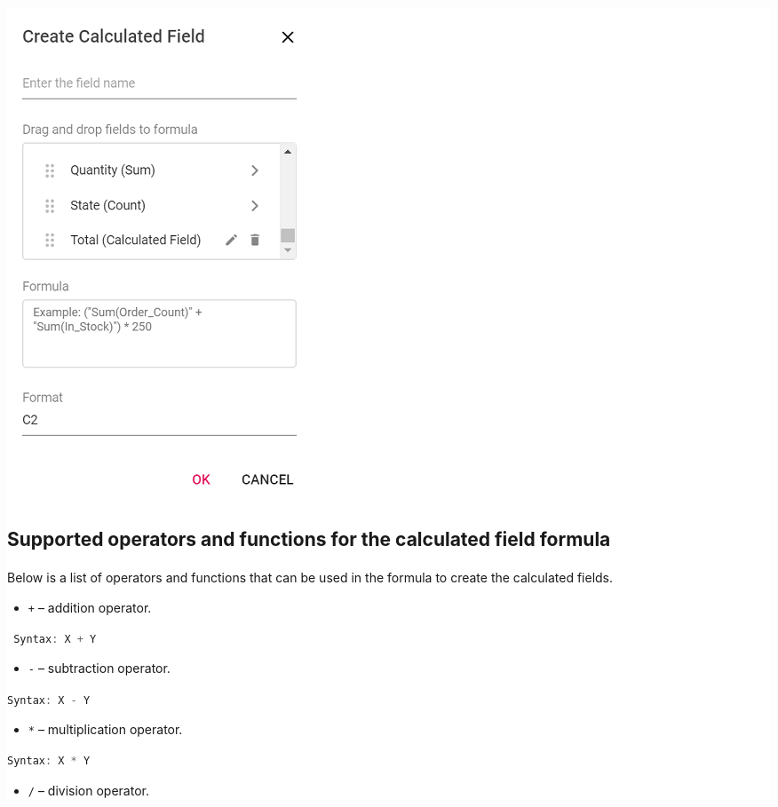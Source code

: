 ![output](images/calculatedfield-format.png "Applying format through calculated field dialog UI")

## Supported operators and functions for the calculated field formula

Below is a list of operators and functions that can be used in the formula to create the calculated fields.

* `+` – addition operator.

```typescript
 Syntax: X + Y
```

* `-` – subtraction operator.

```typescript
Syntax: X - Y
```

* `*` – multiplication operator.

```typescript
Syntax: X * Y
```

* `/` – division operator.
